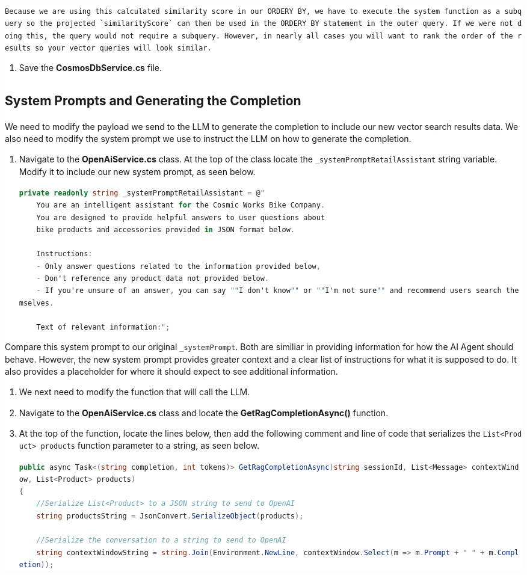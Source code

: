     Because we are using this calculated similarity score in our ORDERY BY, we have to execute the system function as a subquery so the projected `similarityScore` can then be used in the ORDERY BY statement in the outer query. If we were not doing this, the query would not require a subquery. However, in nearly all cases you will want to rank the order of the results so your vector queries will look similar.

1. Save the **CosmosDbService.cs** file.

## System Prompts and Generating the Completion

We need to modify the payload we send to the LLM to generate the completion to include our new vector search results data. We also need to modify the system prompt we use to instruct the LLM on how to generate the completion.

1. Navigate to the **OpenAiService.cs** class. At the top of the class locate the `_systemPromptRetailAssistant` string variable. Modify it to include our new system prompt, as seen below.

    ```csharp
    private readonly string _systemPromptRetailAssistant = @"
        You are an intelligent assistant for the Cosmic Works Bike Company. 
        You are designed to provide helpful answers to user questions about 
        bike products and accessories provided in JSON format below.

        Instructions:
        - Only answer questions related to the information provided below,
        - Don't reference any product data not provided below.
        - If you're unsure of an answer, you can say ""I don't know"" or ""I'm not sure"" and recommend users search themselves.

        Text of relevant information:";
    ```

Compare this system prompt to our original `_systemPrompt`. Both are similiar in providing information for how the AI Agent should behave. However, the new system prompt provides greater context and a clear list of instructions for what it is supposed to do. It also provides a placeholder for where it should expect to see additional information. 

1. We next need to modify the function that will call the LLM.

1. Navigate to the **OpenAiService.cs** class and locate the **GetRagCompletionAsync()** function. 

1. At the top of the function, locate the lines below, then add the following comment and line of code that serializes the `List<Product> products` function parameter to a string, as seen below.

    ```csharp
    public async Task<(string completion, int tokens)> GetRagCompletionAsync(string sessionId, List<Message> contextWindow, List<Product> products)
    {
        //Serialize List<Product> to a JSON string to send to OpenAI
        string productsString = JsonConvert.SerializeObject(products);

        //Serialize the conversation to a string to send to OpenAI
        string contextWindowString = string.Join(Environment.NewLine, contextWindow.Select(m => m.Prompt + " " + m.Completion));
    
    ```
